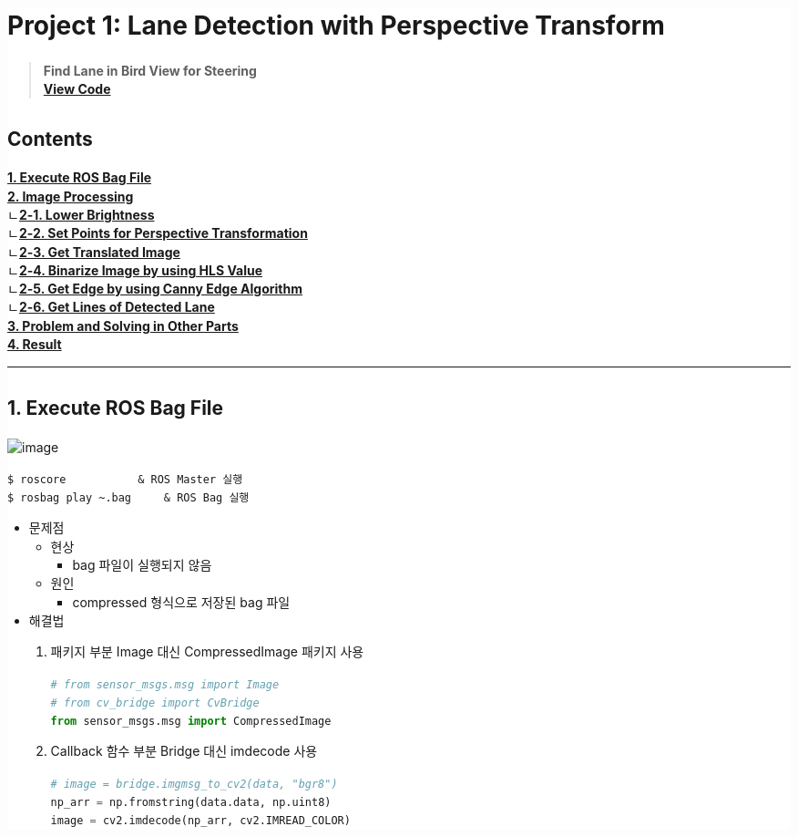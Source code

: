 # Project 1: Lane Detection with Perspective Transform

> <b> Find Lane in Bird View for Steering </b>  
> [**View Code**](https://github.com/HoyeonYu/ROS_Study/blob/master/Project/Project_1_PersTrans.py)
 
## Contents
[**1. Execute ROS Bag File**](#1-execute-ros-bag-file)  
[**2. Image Processing**](#2-image-processing)  
ㄴ[**2-1. Lower Brightness**](#2-1-lower-brightness)  
ㄴ[**2-2. Set Points for Perspective Transformation**](#2-2-set-points-for-perspective-transformation)  
ㄴ[**2-3. Get Translated Image**](#2-3-get-translated-image)  
ㄴ[**2-4. Binarize Image by using HLS Value**](#2-4-binarize-image-by-using-hls-value)  
ㄴ[**2-5. Get Edge by using Canny Edge Algorithm**](#2-5-get-edge-by-using-canny-edge-algorithm)  
ㄴ[**2-6. Get Lines of Detected Lane**](#2-6-get-lines-of-detected-lane)  
[**3. Problem and Solving in Other Parts**](#3-problem-and-solving-in-other-parts)  
[**4. Result**](#4-result)  

---
## 1. Execute ROS Bag File
![image](https://user-images.githubusercontent.com/53277342/158774855-3dcb51fd-5d94-456f-9106-362e89b9260d.png)  

```
$ roscore			& ROS Master 실행
$ rosbag play ~.bag		& ROS Bag 실행
```

- 문제점  
	- 현상
		- bag 파일이 실행되지 않음
	- 원인
		- compressed 형식으로 저장된 bag 파일  
- 해결법  
	1. 패키지 부분 Image 대신 CompressedImage 패키지 사용
		``` python
		# from sensor_msgs.msg import Image
		# from cv_bridge import CvBridge
		from sensor_msgs.msg import CompressedImage
		```

	2. Callback 함수 부분 Bridge 대신 imdecode 사용
		``` python
		# image = bridge.imgmsg_to_cv2(data, "bgr8")
		np_arr = np.fromstring(data.data, np.uint8)
		image = cv2.imdecode(np_arr, cv2.IMREAD_COLOR)
		```

